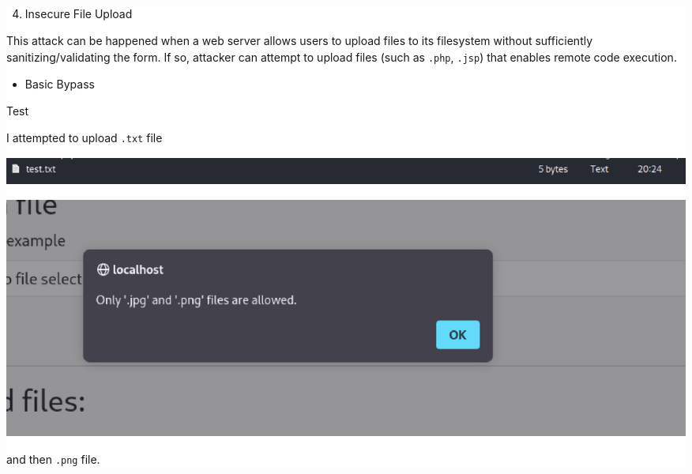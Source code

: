 4. Insecure File Upload

This attack can be happened when a web server allows users to upload files to its filesystem without sufficiently sanitizing/validating the form. If so, attacker can attempt to upload files (such as `.php`, `.jsp`) that enables remote code execution.

- Basic Bypass

Test

I attempted to upload `.txt` file

![uploadFile1](../assets/img/insecureFileUpload/Screenshot%202024-08-06%20at%2009.31.02.png)

![uploadFile2](../assets/img/insecureFileUpload/Screenshot%202024-08-06%20at%2009.30.24.png)

and then `.png` file.
